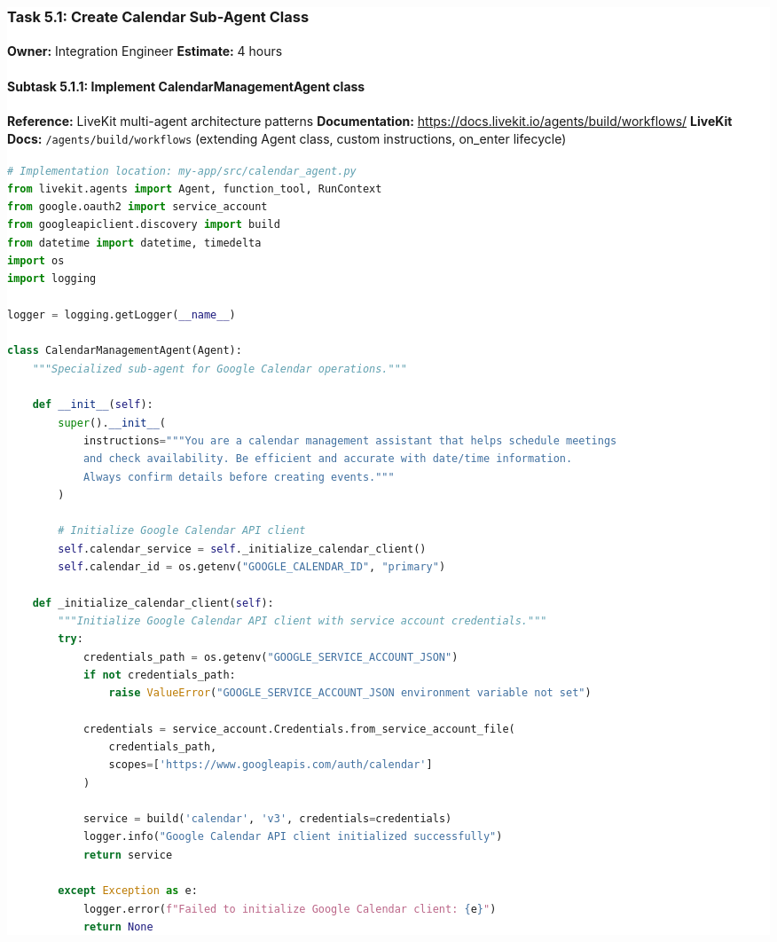 ### Task 5.1: Create Calendar Sub-Agent Class
**Owner:** Integration Engineer
**Estimate:** 4 hours

#### Subtask 5.1.1: Implement CalendarManagementAgent class
**Reference:** LiveKit multi-agent architecture patterns
**Documentation:** https://docs.livekit.io/agents/build/workflows/
**LiveKit Docs:** `/agents/build/workflows` (extending Agent class, custom instructions, on_enter lifecycle)

```python
# Implementation location: my-app/src/calendar_agent.py
from livekit.agents import Agent, function_tool, RunContext
from google.oauth2 import service_account
from googleapiclient.discovery import build
from datetime import datetime, timedelta
import os
import logging

logger = logging.getLogger(__name__)

class CalendarManagementAgent(Agent):
    """Specialized sub-agent for Google Calendar operations."""

    def __init__(self):
        super().__init__(
            instructions="""You are a calendar management assistant that helps schedule meetings
            and check availability. Be efficient and accurate with date/time information.
            Always confirm details before creating events."""
        )

        # Initialize Google Calendar API client
        self.calendar_service = self._initialize_calendar_client()
        self.calendar_id = os.getenv("GOOGLE_CALENDAR_ID", "primary")

    def _initialize_calendar_client(self):
        """Initialize Google Calendar API client with service account credentials."""
        try:
            credentials_path = os.getenv("GOOGLE_SERVICE_ACCOUNT_JSON")
            if not credentials_path:
                raise ValueError("GOOGLE_SERVICE_ACCOUNT_JSON environment variable not set")

            credentials = service_account.Credentials.from_service_account_file(
                credentials_path,
                scopes=['https://www.googleapis.com/auth/calendar']
            )

            service = build('calendar', 'v3', credentials=credentials)
            logger.info("Google Calendar API client initialized successfully")
            return service

        except Exception as e:
            logger.error(f"Failed to initialize Google Calendar client: {e}")
            return None
```
